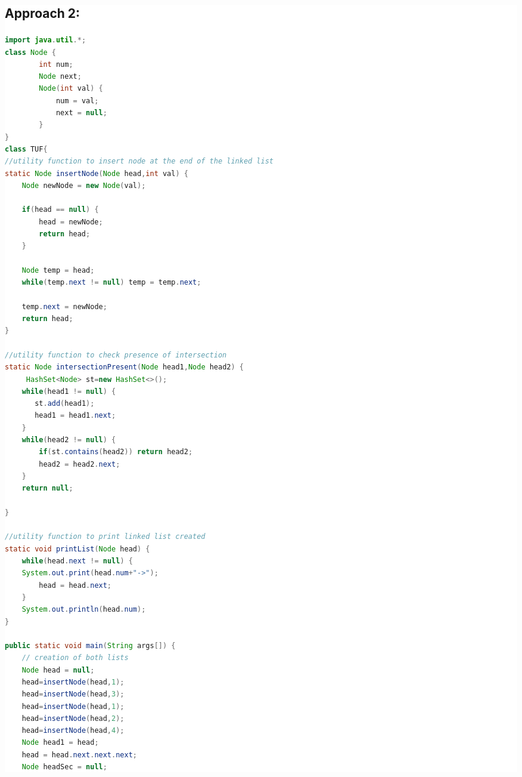 ## Approach 2:
```java
import java.util.*;
class Node {
        int num;
        Node next;
        Node(int val) {
            num = val;
            next = null;
        }
}
class TUF{
//utility function to insert node at the end of the linked list
static Node insertNode(Node head,int val) {
    Node newNode = new Node(val);
    
    if(head == null) {
        head = newNode;
        return head;
    }
    
    Node temp = head;
    while(temp.next != null) temp = temp.next;
    
    temp.next = newNode;
    return head;
}

//utility function to check presence of intersection
static Node intersectionPresent(Node head1,Node head2) {
     HashSet<Node> st=new HashSet<>();
    while(head1 != null) {
       st.add(head1);
       head1 = head1.next;
    }
    while(head2 != null) {
        if(st.contains(head2)) return head2;
        head2 = head2.next;
    }
    return null;

}

//utility function to print linked list created
static void printList(Node head) {
    while(head.next != null) {
    System.out.print(head.num+"->");
        head = head.next;
    }
    System.out.println(head.num);
}

public static void main(String args[]) {
    // creation of both lists 
    Node head = null;
    head=insertNode(head,1);
    head=insertNode(head,3);
    head=insertNode(head,1);
    head=insertNode(head,2);
    head=insertNode(head,4);
    Node head1 = head;
    head = head.next.next.next;
    Node headSec = null;
```